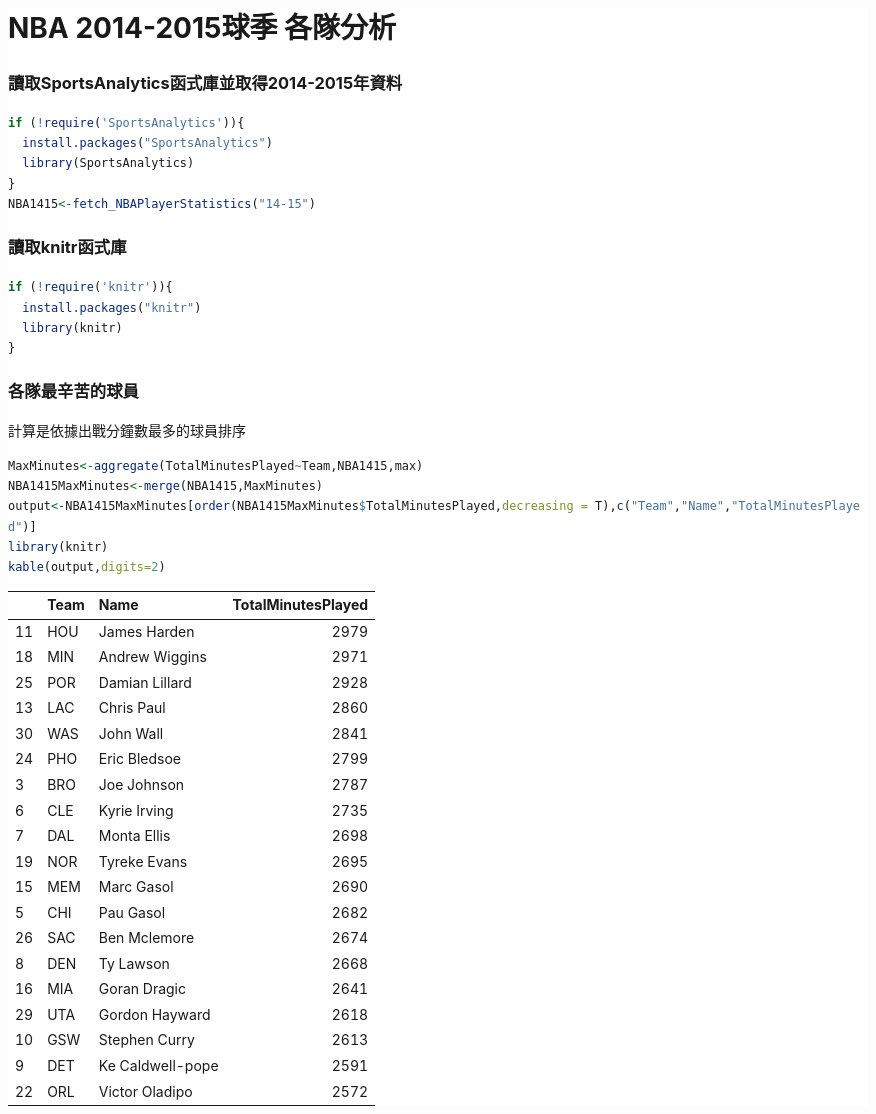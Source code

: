 # NBA 2014-2015球季 各隊分析
### 讀取SportsAnalytics函式庫並取得2014-2015年資料
``` r
if (!require('SportsAnalytics')){
  install.packages("SportsAnalytics")
  library(SportsAnalytics)
}
NBA1415<-fetch_NBAPlayerStatistics("14-15")
```
### 讀取knitr函式庫
``` r
if (!require('knitr')){
  install.packages("knitr")
  library(knitr)
}
```

### 各隊最辛苦的球員
計算是依據出戰分鐘數最多的球員排序

``` r
MaxMinutes<-aggregate(TotalMinutesPlayed~Team,NBA1415,max)
NBA1415MaxMinutes<-merge(NBA1415,MaxMinutes)
output<-NBA1415MaxMinutes[order(NBA1415MaxMinutes$TotalMinutesPlayed,decreasing = T),c("Team","Name","TotalMinutesPlayed")]
library(knitr)
kable(output,digits=2)
```
|   |Team |Name             | TotalMinutesPlayed|
|:--|:----|:----------------|------------------:|
|11 |HOU  |James Harden     |               2979|
|18 |MIN  |Andrew Wiggins   |               2971|
|25 |POR  |Damian Lillard   |               2928|
|13 |LAC  |Chris Paul       |               2860|
|30 |WAS  |John Wall        |               2841|
|24 |PHO  |Eric Bledsoe     |               2799|
|3  |BRO  |Joe Johnson      |               2787|
|6  |CLE  |Kyrie Irving     |               2735|
|7  |DAL  |Monta Ellis      |               2698|
|19 |NOR  |Tyreke Evans     |               2695|
|15 |MEM  |Marc Gasol       |               2690|
|5  |CHI  |Pau Gasol        |               2682|
|26 |SAC  |Ben Mclemore     |               2674|
|8  |DEN  |Ty Lawson        |               2668|
|16 |MIA  |Goran Dragic     |               2641|
|29 |UTA  |Gordon Hayward   |               2618|
|10 |GSW  |Stephen Curry    |               2613|
|9  |DET  |Ke Caldwell-pope |               2591|
|22 |ORL  |Victor Oladipo   |               2572|